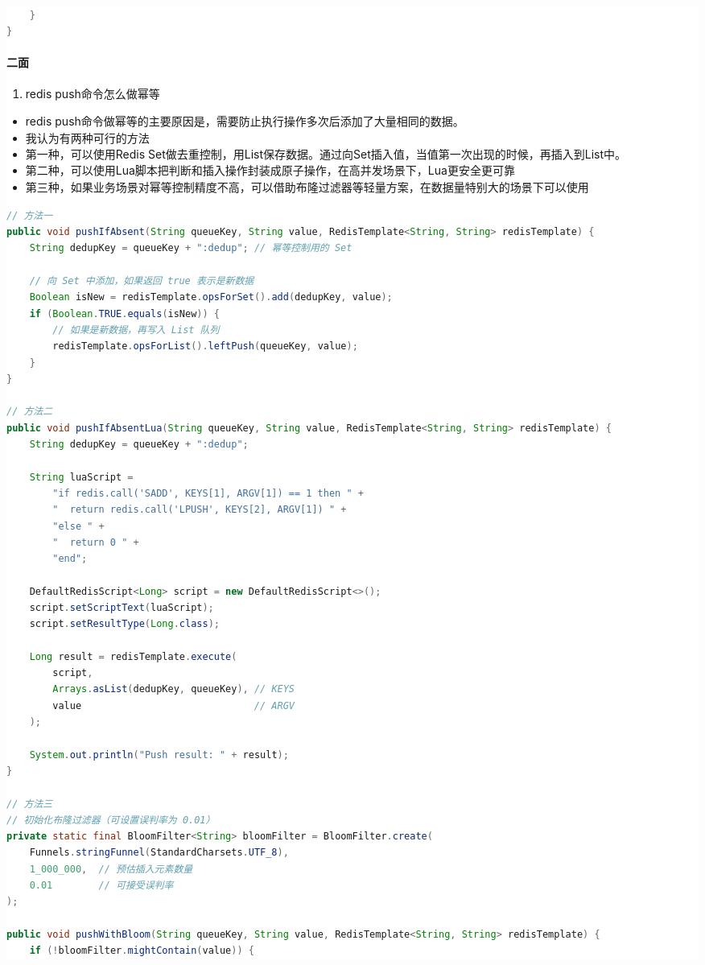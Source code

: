 ```java
    }
}

```

#### 二面

1. redis push命令怎么做幂等

- redis push命令做幂等的主要原因是，需要防止执行操作多次后添加了大量相同的数据。
- 我认为有两种可行的方法
- 第一种，可以使用Redis Set做去重控制，用List保存数据。通过向Set插入值，当值第一次出现的时候，再插入到List中。
- 第二种，可以使用Lua脚本把判断和插入操作封装成原子操作，在高并发场景下，Lua更安全更可靠
- 第三种，如果业务场景对幂等控制精度不高，可以借助布隆过滤器等轻量方案，在数据量特别大的场景下可以使用

```java
// 方法一
public void pushIfAbsent(String queueKey, String value, RedisTemplate<String, String> redisTemplate) {
    String dedupKey = queueKey + ":dedup"; // 幂等控制用的 Set

    // 向 Set 中添加，如果返回 true 表示是新数据
    Boolean isNew = redisTemplate.opsForSet().add(dedupKey, value);
    if (Boolean.TRUE.equals(isNew)) {
        // 如果是新数据，再写入 List 队列
        redisTemplate.opsForList().leftPush(queueKey, value);
    }
}

// 方法二
public void pushIfAbsentLua(String queueKey, String value, RedisTemplate<String, String> redisTemplate) {
    String dedupKey = queueKey + ":dedup";

    String luaScript =
        "if redis.call('SADD', KEYS[1], ARGV[1]) == 1 then " +
        "  return redis.call('LPUSH', KEYS[2], ARGV[1]) " +
        "else " +
        "  return 0 " +
        "end";

    DefaultRedisScript<Long> script = new DefaultRedisScript<>();
    script.setScriptText(luaScript);
    script.setResultType(Long.class);

    Long result = redisTemplate.execute(
        script,
        Arrays.asList(dedupKey, queueKey), // KEYS
        value                              // ARGV
    );

    System.out.println("Push result: " + result);
}

// 方法三
// 初始化布隆过滤器（可设置误判率为 0.01）
private static final BloomFilter<String> bloomFilter = BloomFilter.create(
    Funnels.stringFunnel(StandardCharsets.UTF_8),
    1_000_000,  // 预估插入元素数量
    0.01        // 可接受误判率
);

public void pushWithBloom(String queueKey, String value, RedisTemplate<String, String> redisTemplate) {
    if (!bloomFilter.mightContain(value)) {
```